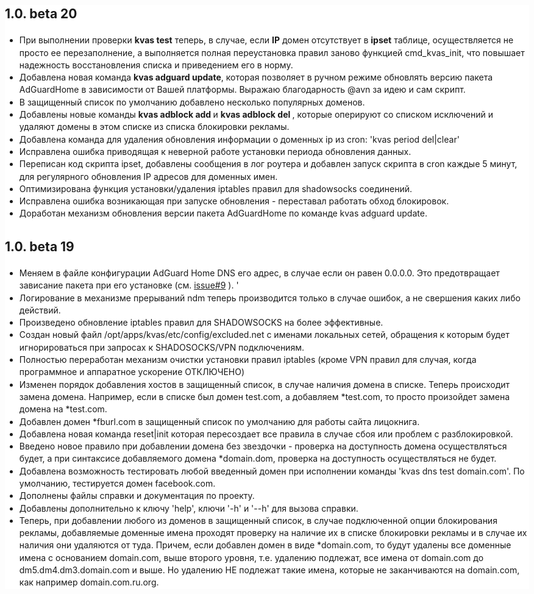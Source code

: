 ## 1.0. beta 20
- При выполнении проверки **kvas test** теперь, в случае, если **IP** домен отсутствует в **ipset** таблице, осуществляется не просто ее перезаполнение, а выполняется полная переустановка правил заново функцией cmd_kvas_init, что повышает надежность восстановления списка и приведением его в норму.
- Добавлена новая команда **kvas adguard update**, которая позволяет в ручном режиме обновлять версию пакета AdGuardHome в зависимости от Вашей платформы. Выражаю благодарность @avn за идею и сам скрипт.
- В защищенный список по умолчанию добавлено несколько популярных доменов.
- Добавлены новые команды **kvas adblock add <d>** и **kvas adblock del <d>**, которые оперируют со списком исключений и удаляют домены в этом списке из списка блокировки рекламы. 
- Добавлена команда для удаления обновления информации о доменных ip из cron: 'kvas period del|clear'
- Исправлена ошибка приводящая к неверной работе установки периода обновления данных.
- Переписан код скрипта ipset, добавлены сообщения в лог роутера и добавлен запуск скрипта в cron каждые 5 минут, для регулярного обновления IP адресов для доменных имен.
- Оптимизирована функция установки/удаления iptables правил для shadowsocks соединений.
- Исправлена ошибка возникающая при запуске обновления - переставал работать обход блокировок.
- Доработан механизм обновления версии пакета AdGuardHome по команде kvas adguard update.

## 1.0. beta 19
- Меняем в файле конфигурации AdGuard Home DNS его адрес, в случае если он равен 0.0.0.0. Это предотвращает зависание пакета при его установке (см. [issue#9](https://github.com/qzeleza/kvas/issues/9) ). '
- Логирование в механизме прерываний ndm теперь производится только в случае ошибок, а не свершения каких либо действий.
- Произведено обновление iptables правил для SHADOWSOCKS на более эффективные. 
- Создан новый файл /opt/apps/kvas/etc/config/excluded.net c именами локальных сетей, обращения к которым будет игнорироваться при запросах к SHADOSOCKS/VPN подключениям.
- Полностью переработан механизм очистки установки правил iptables (кроме VPN правил для случая, когда программное и аппаратное ускорение ОТКЛЮЧЕНО)  
- Изменен порядок добавления хостов в защищенный список, в случае наличия домена в списке. Теперь происходит замена домена. Например, если в списке был домен test.com, а добавляем *test.com, то просто произойдет замена домена на *test.com.
- Добавлен домен *fburl.com в защищенный список по умолчанию для работы сайта лицокнига. 
- Добавлена новая команда reset|init которая пересоздает все правила в случае сбоя или проблем с разблокировкой.
- Введено новое правило при добавлении домена без звездочки - проверка на доступность домена осуществляться будет, а при синтаксисе добавляемого домена *domain.dom, проверка на доступность осуществляться не будет.
- Добавлена возможность тестировать любой введенный домен при исполнении команды 'kvas dns test domain.com'. По умолчанию, тестируется домен facebook.com. 
- Дополнены файлы справки и документация по проекту. 
- Добавлены дополнительно к ключу 'help', ключи '-h' и '--h' для вызова справки.
- Теперь, при добавлении любого из доменов в защищенный список, в случае подключенной опции блокирования рекламы, добавляемые доменные имена проходят проверку на наличие их в списке блокировки рекламы и в случае их наличия они удаляются от туда. Причем, если добавлен домен в виде *domain.com, то будут удалены все доменные имена с основанием domain.com, выше второго уровня, т.е. удалению подлежат, все имена от domain.com до dm5.dm4.dm3.domain.com и выше. Но удалению НЕ подлежат такие имена, которые не заканчиваются на domain.com, как например domain.com.ru.org.

